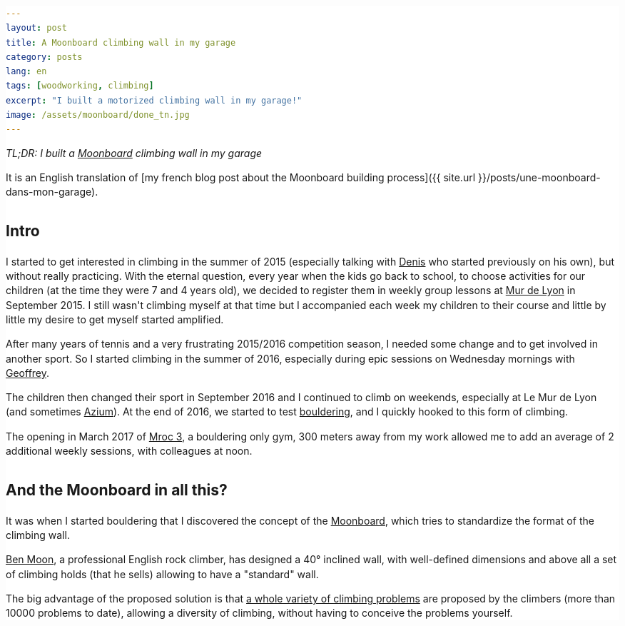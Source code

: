 ```yaml
---
layout: post
title: A Moonboard climbing wall in my garage
category: posts
lang: en
tags: [woodworking, climbing]
excerpt: "I built a motorized climbing wall in my garage!"
image: /assets/moonboard/done_tn.jpg
---
```


*TL;DR: I built a [Moonboard](https://www.moonboard.com/) climbing wall in my garage*

It is an English translation of [my french blog post about the Moonboard building process]({{ site.url }}/posts/une-moonboard-dans-mon-garage).

## Intro

I started to get interested in climbing in the summer of 2015 (especially talking 
with [Denis](https://twitter.com/dondouny) who started previously on his own), 
but without really practicing. With the eternal question, every year when the kids go back to school,
to choose activities for our children (at the time they were 7 and 4 years old), 
we decided to register them in weekly group lessons at 
[Mur de Lyon](https://www.lemurdelyon.com/) in September 2015. I still wasn't climbing 
myself at that time but I accompanied each week my children to their course and 
little by little my desire to get myself started amplified.

After many years of tennis and a very frustrating 2015/2016 competition season, 
I needed some change and to get involved in another sport. So I started climbing 
in the summer of 2016, especially during epic sessions on Wednesday mornings with 
[Geoffrey](https://twitter.com/ubermuda).

The children then changed their sport in September 2016 and I continued to climb
on weekends, especially at Le Mur de Lyon (and sometimes [Azium](http://azium.fr/)). 
At the end of 2016, we started to test [bouldering](https://en.wikipedia.org/wiki/Bouldering),
and I quickly hooked to this form of climbing.

The opening in March 2017 of [Mroc 3](https://laennec.mroc.fr/), a bouldering only gym, 
300 meters away from my work allowed me to add an average of 2 additional weekly sessions, 
with colleagues at noon.

## And the Moonboard in all this?

It was when I started bouldering that I discovered the concept of the 
[Moonboard](https://www.moonboard.com/), which tries to standardize the format of 
the climbing wall.

[Ben Moon](https://en.wikipedia.org/wiki/Ben_Moon_%28rock_climber%29), a professional 
English rock climber, has designed a 40° inclined wall, with well-defined dimensions
and above all a set of climbing holds (that he sells) allowing to have a "standard" wall.

The big advantage of the proposed solution is that 
[a whole variety of climbing problems](https://www.moonboard.com/) are proposed 
by the climbers (more than 10000 problems to date), allowing a diversity of climbing, 
without having to conceive the problems yourself.
